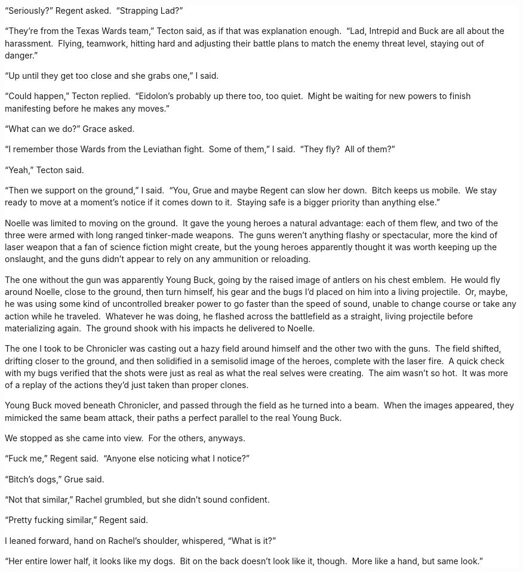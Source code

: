 “Seriously?” Regent asked.  “Strapping Lad?”

“They’re from the Texas Wards team,” Tecton said, as if that was explanation enough.  “Lad, Intrepid and Buck are all about the harassment.  Flying, teamwork, hitting hard and adjusting their battle plans to match the enemy threat level, staying out of danger.”

“Up until they get too close and she grabs one,” I said.

“Could happen,” Tecton replied.  “Eidolon’s probably up there too, too quiet.  Might be waiting for new powers to finish manifesting before he makes any moves.”

“What can we do?” Grace asked.

“I remember those Wards from the Leviathan fight.  Some of them,” I said.  “They fly?  All of them?”

“Yeah,” Tecton said.

“Then we support on the ground,” I said.  “You, Grue and maybe Regent can slow her down.  Bitch keeps us mobile.  We stay ready to move at a moment’s notice if it comes down to it.  Staying safe is a bigger priority than anything else.”

Noelle was limited to moving on the ground.  It gave the young heroes a natural advantage: each of them flew, and two of the three were armed with long ranged tinker-made weapons.  The guns weren’t anything flashy or spectacular, more the kind of laser weapon that a fan of science fiction might create, but the young heroes apparently thought it was worth keeping up the onslaught, and the guns didn’t appear to rely on any ammunition or reloading.

The one without the gun was apparently Young Buck, going by the raised image of antlers on his chest emblem.  He would fly around Noelle, close to the ground, then turn himself, his gear and the bugs I’d placed on him into a living projectile.  Or, maybe, he was using some kind of uncontrolled breaker power to go faster than the speed of sound, unable to change course or take any action while he traveled.  Whatever he was doing, he flashed across the battlefield as a straight, living projectile before materializing again.  The ground shook with his impacts he delivered to Noelle.

The one I took to be Chronicler was casting out a hazy field around himself and the other two with the guns.  The field shifted, drifting closer to the ground, and then solidified in a semisolid image of the heroes, complete with the laser fire.  A quick check with my bugs verified that the shots were just as real as what the real selves were creating.  The aim wasn’t so hot.  It was more of a replay of the actions they’d just taken than proper clones.

Young Buck moved beneath Chronicler, and passed through the field as he turned into a beam.  When the images appeared, they mimicked the same beam attack, their paths a perfect parallel to the real Young Buck.

We stopped as she came into view.  For the others, anyways.

“Fuck me,” Regent said.  “Anyone else noticing what I notice?”

“Bitch’s dogs,” Grue said.

“Not that similar,” Rachel grumbled, but she didn’t sound confident.

“Pretty fucking similar,” Regent said.

I leaned forward, hand on Rachel’s shoulder, whispered, “What is it?”

“Her entire lower half, it looks like my dogs.  Bit on the back doesn’t look like it, though.  More like a hand, but same look.”
